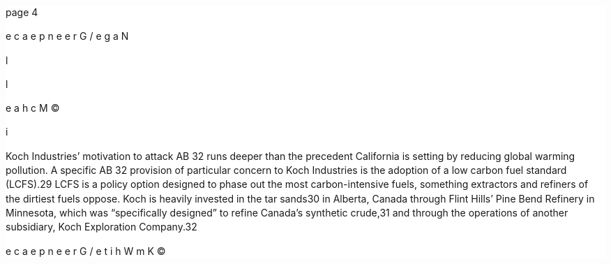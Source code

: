 page 4

e
c
a
e
p
n
e
e
r
G
/
e
g
a
N

l

l

e
a
h
c
M
©

i

Koch Industries’ motivation to attack AB 32 runs deeper
than the precedent California is setting by reducing global
warming pollution. A specific AB 32 provision of particular
concern to Koch Industries is the adoption of a low carbon
fuel standard (LCFS).29 LCFS is a policy option designed
to phase out the most carbon-intensive fuels, something
extractors and refiners of the dirtiest fuels oppose. Koch is
heavily invested in the tar sands30 in Alberta, Canada through
Flint Hills’ Pine Bend Refinery in Minnesota, which was
“specifically designed” to refine Canada’s synthetic crude,31
and through the operations of another subsidiary, Koch
Exploration Company.32

e
c
a
e
p
n
e
e
r
G
/
e
t
i
h
W
m
K
©
